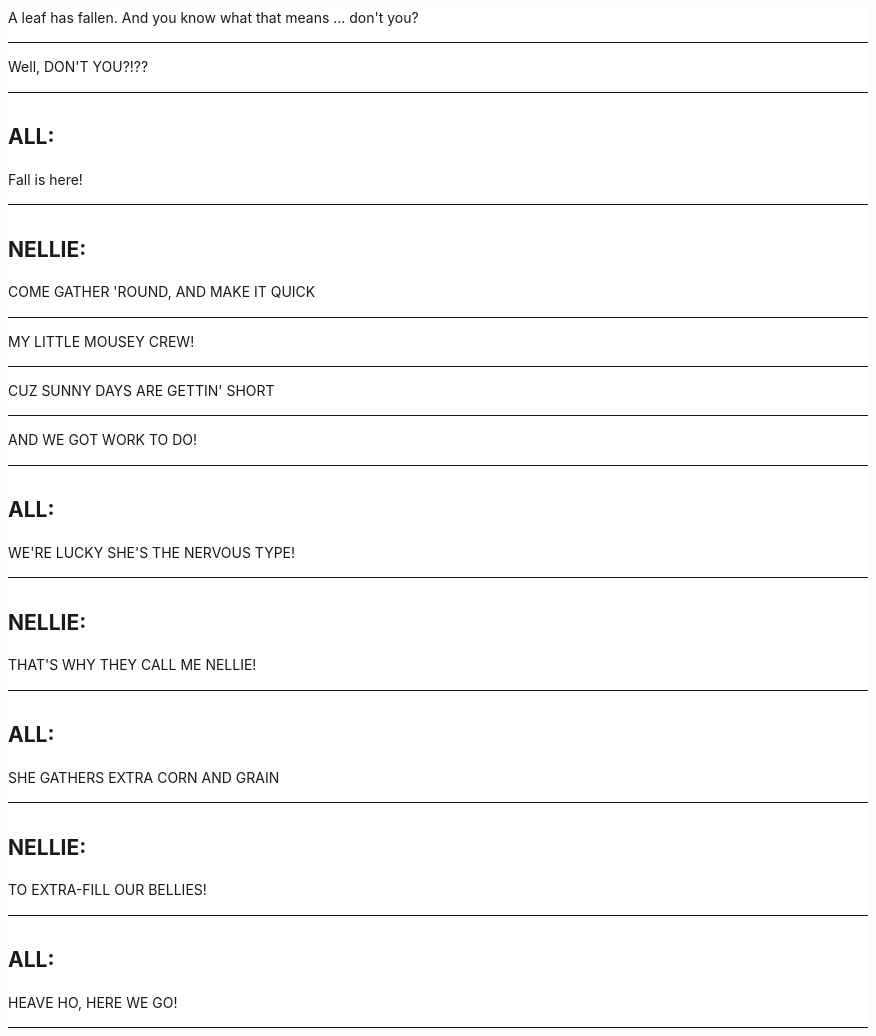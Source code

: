 A leaf has fallen. And you know what that means … don't you?

---

Well, DON'T YOU?!??

---

## ALL:
Fall is here!

---

## NELLIE:
COME GATHER 'ROUND, AND MAKE IT QUICK

---

MY LITTLE MOUSEY CREW!

---

CUZ SUNNY DAYS ARE GETTIN' SHORT

---

AND WE GOT WORK TO DO!

---

## ALL:
WE'RE LUCKY SHE'S THE NERVOUS TYPE!

---

## NELLIE:
THAT'S WHY THEY CALL ME NELLIE!

---

## ALL:
SHE GATHERS EXTRA CORN AND GRAIN

---

## NELLIE:
TO EXTRA-FILL OUR BELLIES!

---

## ALL:
HEAVE HO, HERE WE GO!

---